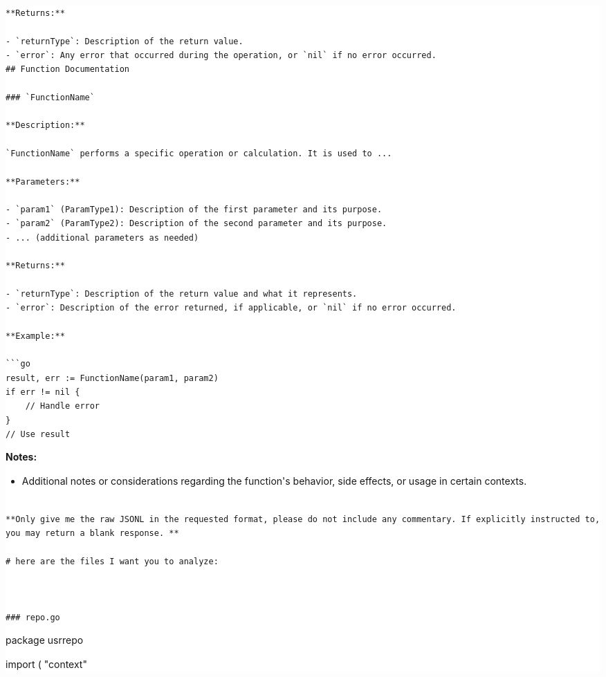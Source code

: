 ```
**Returns:**

- `returnType`: Description of the return value.
- `error`: Any error that occurred during the operation, or `nil` if no error occurred.
## Function Documentation

### `FunctionName`

**Description:**

`FunctionName` performs a specific operation or calculation. It is used to ...

**Parameters:**

- `param1` (ParamType1): Description of the first parameter and its purpose.
- `param2` (ParamType2): Description of the second parameter and its purpose.
- ... (additional parameters as needed)

**Returns:**

- `returnType`: Description of the return value and what it represents.
- `error`: Description of the error returned, if applicable, or `nil` if no error occurred.

**Example:**

```go
result, err := FunctionName(param1, param2)
if err != nil {
    // Handle error
}
// Use result
```

**Notes:**

- Additional notes or considerations regarding the function's behavior, side effects, or usage in certain contexts.
```

**Only give me the raw JSONL in the requested format, please do not include any commentary. If explicitly instructed to, you may return a blank response. **

# here are the files I want you to analyze:



### repo.go
```
package usrrepo

import (
	"context"
